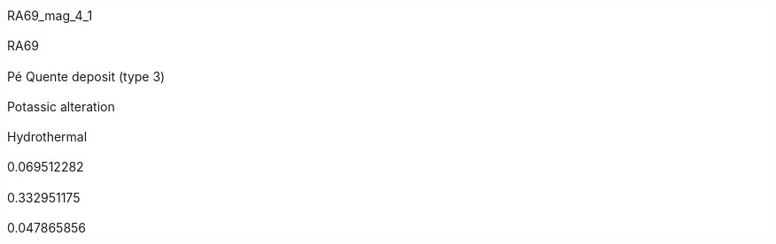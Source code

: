 </tr>

<tr>

<td style="text-align:right;">

RA69\_mag\_4\_1

</td>

<td style="text-align:right;">

RA69

</td>

<td style="text-align:right;">

Pé Quente deposit (type 3)

</td>

<td style="text-align:right;">

Potassic alteration

</td>

<td style="text-align:right;">

Hydrothermal

</td>

<td style="text-align:right;">

0.069512282

</td>

<td style="text-align:right;">

0.332951175

</td>

<td style="text-align:right;">

0.047865856

</td>

<td style="text-align:right;">

